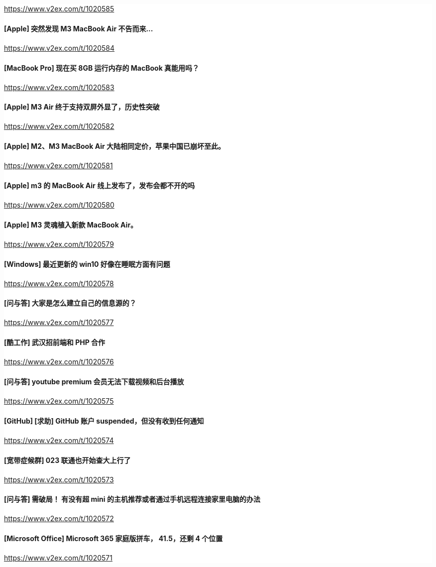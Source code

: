 <span style="color: blue!80!green"><https://www.v2ex.com/t/1020585></span>

#### \[Apple\] 突然发现 M3 MacBook Air 不告而来...

<span style="color: blue!80!green"><https://www.v2ex.com/t/1020584></span>

#### \[MacBook Pro\] 现在买 8GB 运行内存的 MacBook 真能用吗？

<span style="color: blue!80!green"><https://www.v2ex.com/t/1020583></span>

#### \[Apple\] M3 Air 终于支持双屏外显了，历史性突破

<span style="color: blue!80!green"><https://www.v2ex.com/t/1020582></span>

#### \[Apple\] M2、M3 MacBook Air 大陆相同定价，苹果中国已崩坏至此。

<span style="color: blue!80!green"><https://www.v2ex.com/t/1020581></span>

#### \[Apple\] m3 的 MacBook Air 线上发布了，发布会都不开的吗

<span style="color: blue!80!green"><https://www.v2ex.com/t/1020580></span>

#### \[Apple\] M3 灵魂植入新款 MacBook Air。

<span style="color: blue!80!green"><https://www.v2ex.com/t/1020579></span>

#### \[Windows\] 最近更新的 win10 好像在睡眠方面有问题

<span style="color: blue!80!green"><https://www.v2ex.com/t/1020578></span>

#### \[问与答\] 大家是怎么建立自己的信息源的？

<span style="color: blue!80!green"><https://www.v2ex.com/t/1020577></span>

#### \[酷工作\] 武汉招前端和 PHP 合作

<span style="color: blue!80!green"><https://www.v2ex.com/t/1020576></span>

#### \[问与答\] youtube premium 会员无法下载视频和后台播放

<span style="color: blue!80!green"><https://www.v2ex.com/t/1020575></span>

#### \[GitHub\] \[求助\] GitHub 账户 suspended，但没有收到任何通知

<span style="color: blue!80!green"><https://www.v2ex.com/t/1020574></span>

#### \[宽带症候群\] 023 联通也开始查大上行了

<span style="color: blue!80!green"><https://www.v2ex.com/t/1020573></span>

#### \[问与答\] 需破局！ 有没有超 mini 的主机推荐或者通过手机远程连接家里电脑的办法

<span style="color: blue!80!green"><https://www.v2ex.com/t/1020572></span>

#### \[Microsoft Office\] Microsoft 365 家庭版拼车， 41.5，还剩 4 个位置

<span style="color: blue!80!green"><https://www.v2ex.com/t/1020571></span>
